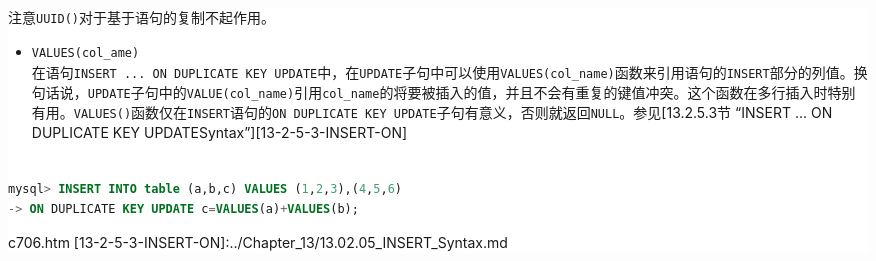 注意`UUID()`对于基于语句的复制不起作用。

* `VALUES(col_ame)`  
在语句`INSERT ... ON DUPLICATE KEY UPDATE`中，在`UPDATE`子句中可以使用`VALUES(col_name)`函数来引用语句的`INSERT`部分的列值。换句话说，`UPDATE`子句中的`VALUE(col_name)`引用`col_name`的将要被插入的值，并且不会有重复的键值冲突。这个函数在多行插入时特别有用。`VALUES()`函数仅在`INSERT`语句的`ON DUPLICATE KEY UPDATE`子句有意义，否则就返回`NULL`。参见[13.2.5.3节 “INSERT ... ON DUPLICATE KEY UPDATESyntax”][13-2-5-3-INSERT-ON]

```sql

mysql> INSERT INTO table (a,b,c) VALUES (1,2,3),(4,5,6)
-> ON DUPLICATE KEY UPDATE c=VALUES(a)+VALUES(b);

```




[12.05.00-SF]: 12.05.00_String_Functions.md
[11-2-6-oroh]: ../Chapter_11/11.02.06_Out-of-Range_and_Overflow_Handling.md

[19-7-binary-loging]: ../Chapter_19/19.07.00_Binary_Logging_of_Stored_Programs.md
[13-2-3-do-syntax]: ../Chapter_13/13.02.03_DO_Syntax.md
[http://www.opengroup.org/public/pubs/catalog/
c706.htm]:http://www.opengroup.org/public/pubs/catalog/
c706.htm
[13-2-5-3-INSERT-ON]:../Chapter_13/13.02.05_INSERT_Syntax.md
